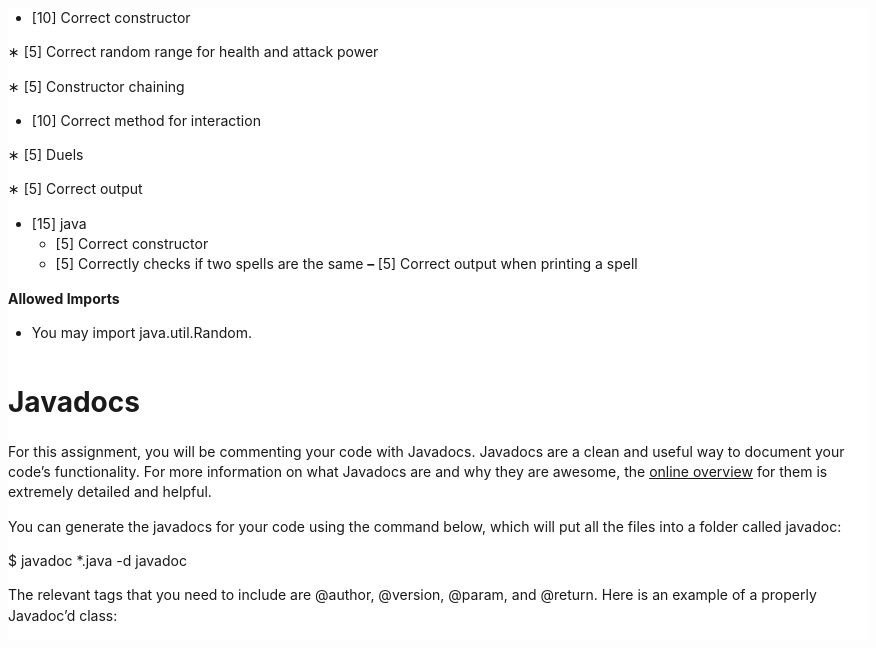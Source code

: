   <ul>

   <li>[10] Correct constructor</li>

  </ul></li>

</ul>

∗ [5] Correct random range for health and attack power

∗ [5] Constructor chaining

<ul>

 <li>[10] Correct method for interaction</li>

</ul>

∗ [5] Duels

∗ [5] Correct output

<ul>

 <li>[15] java

  <ul>

   <li>[5] Correct constructor</li>

   <li>[5] Correctly checks if two spells are the same <strong>– </strong>[5] Correct output when printing a spell</li>

  </ul></li>

</ul>

<strong>Allowed Imports</strong>

<ul>

 <li>You may import java.util.Random.</li>

</ul>

<h1>Javadocs</h1>

For this assignment, you will be commenting your code with Javadocs. Javadocs are a clean and useful way to document your code’s functionality. For more information on what Javadocs are and why they are awesome, the <a href="http://www.oracle.com/technetwork/java/javase/documentation/index-137868.html">online overview</a> for them is extremely detailed and helpful.

You can generate the javadocs for your code using the command below, which will put all the files into a folder called javadoc:

$ javadoc *.java -d javadoc

The relevant tags that you need to include are @author, @version, @param, and @return. Here is an example of a properly Javadoc’d class:

<table width="632">

 <tbody>
